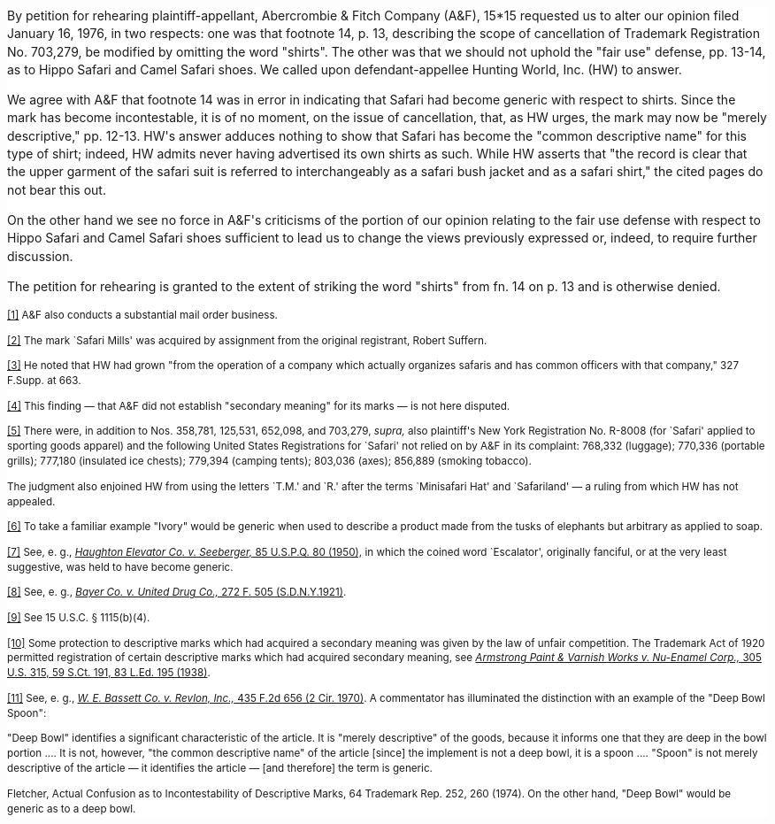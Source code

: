 <p>By petition for rehearing plaintiff-appellant, Abercrombie & Fitch Company (A&F), <a class="gsl_pagenum">15</a><a class="gsl_pagenum2">*15</a> requested us to alter our opinion filed January 16, 1976, in two respects: one was that footnote 14, p. 13, describing the scope of cancellation of Trademark Registration No. 703,279, be modified by omitting the word "shirts". The other was that we should not uphold the "fair use" defense, pp. 13-14, as to Hippo Safari and Camel Safari shoes. We called upon defendant-appellee Hunting World, Inc. (HW) to answer.</p>
<p>We agree with A&F that footnote 14 was in error in indicating that Safari had become generic with respect to shirts. Since the mark has become incontestable, it is of no moment, on the issue of cancellation, that, as HW urges, the mark may now be "merely descriptive," pp. 12-13. HW's answer adduces nothing to show that Safari has become the "common descriptive name" for this type of shirt; indeed, HW admits never having advertised its own shirts as such. While HW asserts that "the record is clear that the upper garment of the safari suit is referred to interchangeably as a safari bush jacket and as a safari shirt," the cited pages do not bear this out.</p>
<p>On the other hand we see no force in A&F's criticisms of the portion of our opinion relating to the fair use defense with respect to Hippo Safari and Camel Safari shoes sufficient to lead us to change the views previously expressed or, indeed, to require further discussion.</p>
<p>The petition for rehearing is granted to the extent of striking the word "shirts" from fn. 14 on p. 13 and is otherwise denied.</p>
<small><p><a href="#r[1]" name="[1]" onclick="scife_fn_clicked();">[1]</a>  A&F also conducts a substantial mail order business.</p>
<p><a href="#r[2]" name="[2]" onclick="scife_fn_clicked();">[2]</a>  The mark `Safari Mills' was acquired by assignment from the original registrant, Robert Suffern.</p>
<p><a href="#r[3]" name="[3]" onclick="scife_fn_clicked();">[3]</a>  He noted that HW had grown "from the operation of a company which actually organizes safaris and has common officers with that company," 327 F.Supp. at 663.</p>
<p><a href="#r[4]" name="[4]" onclick="scife_fn_clicked();">[4]</a>  This finding — that A&F did not establish "secondary meaning" for its marks — is not here disputed.</p>
<p><a href="#r[5]" name="[5]" onclick="scife_fn_clicked();">[5]</a>  There were, in addition to Nos. 358,781, 125,531, 652,098, and 703,279, <I>supra,</I> also plaintiff's New York Registration No. R-8008 (for `Safari' applied to sporting goods apparel) and the following United States Registrations for `Safari' not relied on by A&F in its complaint: 768,332 (luggage); 770,336 (portable grills); 777,180 (insulated ice chests); 779,394 (camping tents); 803,036 (axes); 856,889 (smoking tobacco).
<P>The judgment also enjoined HW from using the letters `T.M.' and `R.' after the terms `Minisafari Hat' and `Safariland' — a ruling from which HW has not appealed.</P></p>
<p><a href="#r[6]" name="[6]" onclick="scife_fn_clicked();">[6]</a>  To take a familiar example "Ivory" would be generic when used to describe a product made from the tusks of elephants but arbitrary as applied to soap.</p>
<p><a href="#r[7]" name="[7]" onclick="scife_fn_clicked();">[7]</a>  See, e. g., <a class=gsl_co_link href=/scholar_case?about=11810144428806918462&amp;hl=en&amp;as_sdt=6,33><I>Haughton Elevator Co. v. Seeberger,</I> 85 U.S.P.Q. 80 (1950),</a> in which the coined word `Escalator', originally fanciful, or at the very least suggestive, was held to have become generic.</p>
<p><a href="#r[8]" name="[8]" onclick="scife_fn_clicked();">[8]</a>  See, e. g., <a class=gsl_co_link href=/scholar_case?about=1311617684453092874&amp;hl=en&amp;as_sdt=6,33><I>Bayer Co. v. United Drug Co.,</I> 272 F. 505 (S.D.N.Y.1921)</a>.</p>
<p><a href="#r[9]" name="[9]" onclick="scife_fn_clicked();">[9]</a>  See 15 U.S.C. § 1115(b)(4).</p>
<p><a href="#r[10]" name="[10]" onclick="scife_fn_clicked();">[10]</a>  Some protection to descriptive marks which had acquired a secondary meaning was given by the law of unfair competition. The Trademark Act of 1920 permitted registration of certain descriptive marks which had acquired secondary meaning, see <a href=/scholar_case?case=5360346556043542189&amp;hl=en&amp;as_sdt=6,33><I>Armstrong Paint & Varnish Works v. Nu-Enamel Corp.,</I> 305 U.S. 315, 59 S.Ct. 191, 83 L.Ed. 195 (1938)</a>.</p>
<p><a href="#r[11]" name="[11]" onclick="scife_fn_clicked();">[11]</a>  See, e. g., <a href=/scholar_case?case=12192375040010177553&amp;hl=en&amp;as_sdt=6,33><I>W. E. Bassett Co. v. Revlon, Inc.,</I> 435 F.2d 656 (2 Cir. 1970)</a>. A commentator has illuminated the distinction with an example of the "Deep Bowl Spoon":
<P>"Deep Bowl" identifies a significant characteristic of the article. It is "merely descriptive" of the goods, because it informs one that they are deep in the bowl portion .... It is not, however, "the common descriptive name" of the article [since] the implement is not a deep bowl, it is a spoon .... "Spoon" is not merely descriptive of the article — it identifies the article — [and therefore] the term is generic.</P>
<P>Fletcher, Actual Confusion as to Incontestability of Descriptive Marks, 64 Trademark Rep. 252, 260 (1974). On the other hand, "Deep Bowl" would be generic as to a deep bowl.</P></p>